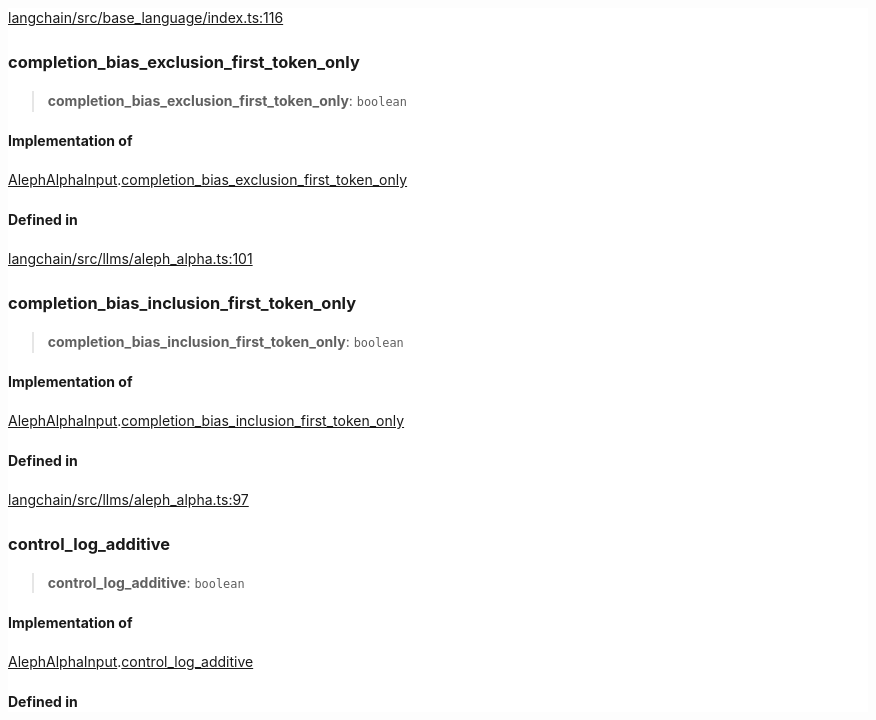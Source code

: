 [langchain/src/base\_language/index.ts:116](https://github.com/hwchase17/langchainjs/blob/46e1734/langchain/src/base_language/index.ts#L116)

### completion\_bias\_exclusion\_first\_token\_only[​](#completion_bias_exclusion_first_token_only "Direct link to completion_bias_exclusion_first_token_only")

> **completion\_bias\_exclusion\_first\_token\_only**: `boolean`

#### Implementation of[​](#implementation-of-1 "Direct link to Implementation of")

[AlephAlphaInput](/docs/api/llms_aleph_alpha/interfaces/AlephAlphaInput).[completion\_bias\_exclusion\_first\_token\_only](/docs/api/llms_aleph_alpha/interfaces/AlephAlphaInput#completion_bias_exclusion_first_token_only)

#### Defined in[​](#defined-in-5 "Direct link to Defined in")

[langchain/src/llms/aleph\_alpha.ts:101](https://github.com/hwchase17/langchainjs/blob/46e1734/langchain/src/llms/aleph_alpha.ts#L101)

### completion\_bias\_inclusion\_first\_token\_only[​](#completion_bias_inclusion_first_token_only "Direct link to completion_bias_inclusion_first_token_only")

> **completion\_bias\_inclusion\_first\_token\_only**: `boolean`

#### Implementation of[​](#implementation-of-2 "Direct link to Implementation of")

[AlephAlphaInput](/docs/api/llms_aleph_alpha/interfaces/AlephAlphaInput).[completion\_bias\_inclusion\_first\_token\_only](/docs/api/llms_aleph_alpha/interfaces/AlephAlphaInput#completion_bias_inclusion_first_token_only)

#### Defined in[​](#defined-in-6 "Direct link to Defined in")

[langchain/src/llms/aleph\_alpha.ts:97](https://github.com/hwchase17/langchainjs/blob/46e1734/langchain/src/llms/aleph_alpha.ts#L97)

### control\_log\_additive[​](#control_log_additive "Direct link to control_log_additive")

> **control\_log\_additive**: `boolean`

#### Implementation of[​](#implementation-of-3 "Direct link to Implementation of")

[AlephAlphaInput](/docs/api/llms_aleph_alpha/interfaces/AlephAlphaInput).[control\_log\_additive](/docs/api/llms_aleph_alpha/interfaces/AlephAlphaInput#control_log_additive)

#### Defined in[​](#defined-in-7 "Direct link to Defined in")
